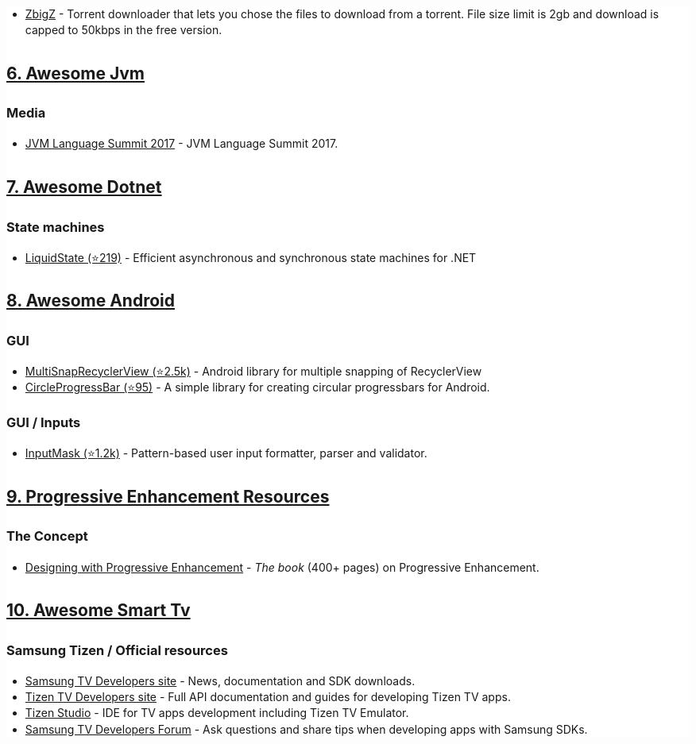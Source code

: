 *   [ZbigZ](https://zbigz.com/) - Torrent downloader that lets you chose the files to download from a torrent. File size limit is 2gb and download is capped to 50kbps in the free version.

## [6. Awesome Jvm](/content/deephacks/awesome-jvm/week/README.md)

### Media

*   [JVM Language Summit 2017](https://www.youtube.com/playlist?list=PLX8CzqL3ArzXJ2EGftrmz4SzS6NRr6p2n) - JVM Language Summit 2017.

## [7. Awesome Dotnet](/content/quozd/awesome-dotnet/week/README.md)

### State machines

*   [LiquidState (⭐219)](https://github.com/prasannavl/LiquidState) - Efficient asynchronous and synchronous state machines for .NET

## [8. Awesome Android](/content/JStumpp/awesome-android/week/README.md)

### GUI

*   [MultiSnapRecyclerView (⭐2.5k)](https://github.com/TakuSemba/MultiSnapRecyclerView) - Android library for multiple snapping of RecyclerView
*   [CircleProgressBar (⭐95)](https://github.com/emre1512/CircleProgressBar) - A simple library for creating circular progressbars for Android.

### GUI / Inputs

*   [InputMask (⭐1.2k)](https://github.com/RedMadRobot/input-mask-android) - Pattern-based user input formatter, parser and validator.

## [9. Progressive Enhancement Resources](/content/jbmoelker/progressive-enhancement-resources/week/README.md)

### The Concept

*   [Designing with Progressive Enhancement](https://www.filamentgroup.com/dwpe/) - *The book* (400+ pages) on Progressive Enhancement.

## [10. Awesome Smart Tv](/content/vitalets/awesome-smart-tv/week/README.md)

### Samsung Tizen / Official resources

*   [Samsung TV Developers site](http://developer.samsung.com/tv) - News, documentation and SDK downloads.
*   [Tizen TV Developers site](https://developer.tizen.org/tizen/tv) - Full API documentation and guides for developing Tizen TV apps.
*   [Tizen Studio](https://developer.tizen.org/development/tizen-studio/download) - IDE for TV apps development including Tizen TV Emulator.
*   [Samsung TV Developers Forum](http://developer.samsung.com/forum/?topCtgy=06) - Ask questions and share tips when developing apps with Samsung SDKs.
